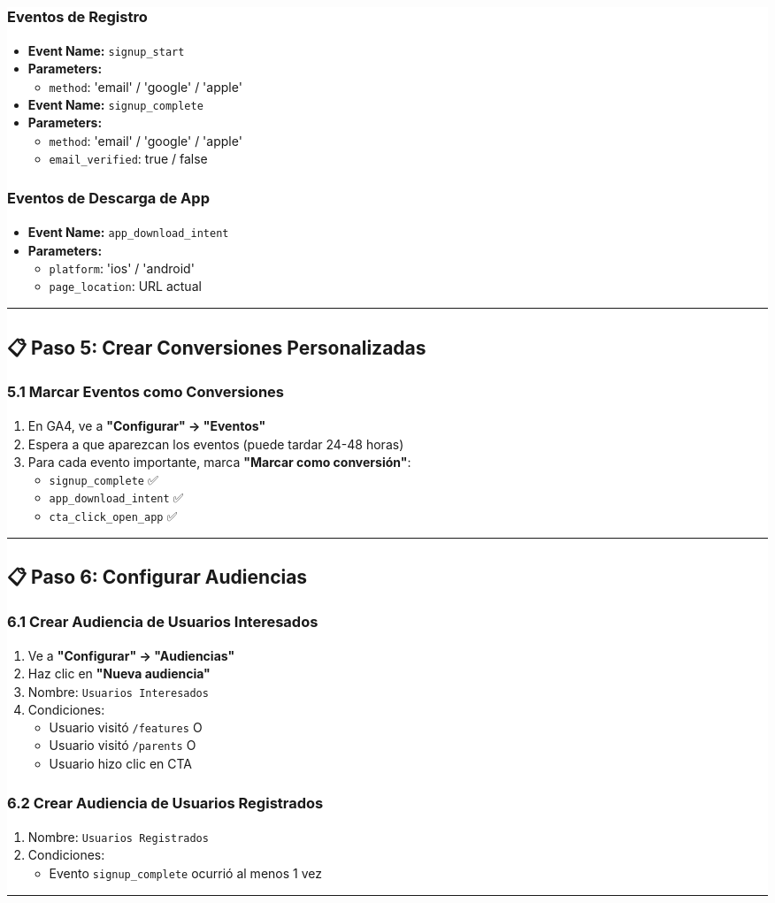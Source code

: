 ### Eventos de Registro

- **Event Name:** `signup_start`
- **Parameters:**
  - `method`: 'email' / 'google' / 'apple'
- **Event Name:** `signup_complete`
- **Parameters:**
  - `method`: 'email' / 'google' / 'apple'
  - `email_verified`: true / false

### Eventos de Descarga de App

- **Event Name:** `app_download_intent`
- **Parameters:**
  - `platform`: 'ios' / 'android'
  - `page_location`: URL actual

---

## 📋 Paso 5: Crear Conversiones Personalizadas

### 5.1 Marcar Eventos como Conversiones

1. En GA4, ve a **"Configurar" → "Eventos"**
2. Espera a que aparezcan los eventos (puede tardar 24-48 horas)
3. Para cada evento importante, marca **"Marcar como conversión"**:
   - `signup_complete` ✅
   - `app_download_intent` ✅
   - `cta_click_open_app` ✅

---

## 📋 Paso 6: Configurar Audiencias

### 6.1 Crear Audiencia de Usuarios Interesados

1. Ve a **"Configurar" → "Audiencias"**
2. Haz clic en **"Nueva audiencia"**
3. Nombre: `Usuarios Interesados`
4. Condiciones:
   - Usuario visitó `/features` O
   - Usuario visitó `/parents` O
   - Usuario hizo clic en CTA

### 6.2 Crear Audiencia de Usuarios Registrados

1. Nombre: `Usuarios Registrados`
2. Condiciones:
   - Evento `signup_complete` ocurrió al menos 1 vez

---
